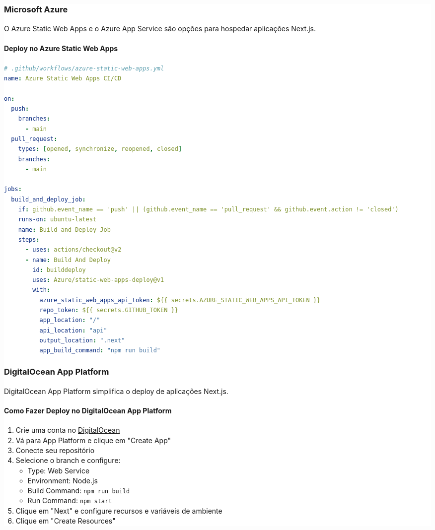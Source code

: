 ### Microsoft Azure

O Azure Static Web Apps e o Azure App Service são opções para hospedar aplicações Next.js.

#### Deploy no Azure Static Web Apps

```yaml
# .github/workflows/azure-static-web-apps.yml
name: Azure Static Web Apps CI/CD

on:
  push:
    branches:
      - main
  pull_request:
    types: [opened, synchronize, reopened, closed]
    branches:
      - main

jobs:
  build_and_deploy_job:
    if: github.event_name == 'push' || (github.event_name == 'pull_request' && github.event.action != 'closed')
    runs-on: ubuntu-latest
    name: Build and Deploy Job
    steps:
      - uses: actions/checkout@v2
      - name: Build And Deploy
        id: builddeploy
        uses: Azure/static-web-apps-deploy@v1
        with:
          azure_static_web_apps_api_token: ${{ secrets.AZURE_STATIC_WEB_APPS_API_TOKEN }}
          repo_token: ${{ secrets.GITHUB_TOKEN }}
          app_location: "/"
          api_location: "api"
          output_location: ".next"
          app_build_command: "npm run build"
```

### DigitalOcean App Platform

DigitalOcean App Platform simplifica o deploy de aplicações Next.js.

#### Como Fazer Deploy no DigitalOcean App Platform

1. Crie uma conta no [DigitalOcean](https://digitalocean.com)
2. Vá para App Platform e clique em "Create App"
3. Conecte seu repositório
4. Selecione o branch e configure:
   - Type: Web Service
   - Environment: Node.js
   - Build Command: `npm run build`
   - Run Command: `npm start`
5. Clique em "Next" e configure recursos e variáveis de ambiente
6. Clique em "Create Resources"

